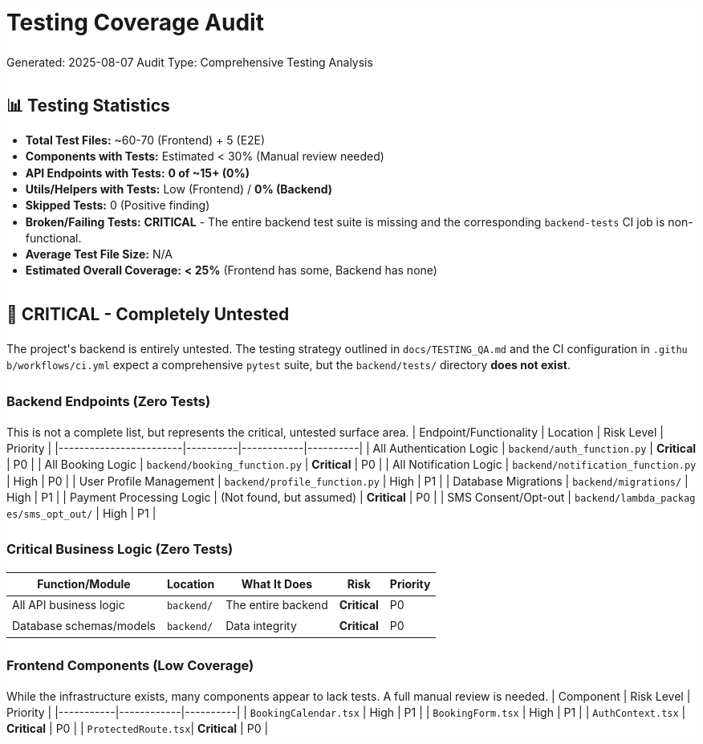# Testing Coverage Audit
Generated: 2025-08-07
Audit Type: Comprehensive Testing Analysis

## 📊 Testing Statistics
- **Total Test Files:** ~60-70 (Frontend) + 5 (E2E)
- **Components with Tests:** Estimated < 30% (Manual review needed)
- **API Endpoints with Tests:** **0 of ~15+ (0%)**
- **Utils/Helpers with Tests:** Low (Frontend) / **0% (Backend)**
- **Skipped Tests:** 0 (Positive finding)
- **Broken/Failing Tests:** **CRITICAL** - The entire backend test suite is missing and the corresponding `backend-tests` CI job is non-functional.
- **Average Test File Size:** N/A
- **Estimated Overall Coverage:** **< 25%** (Frontend has some, Backend has none)

## 🚨 CRITICAL - Completely Untested
The project's backend is entirely untested. The testing strategy outlined in `docs/TESTING_QA.md` and the CI configuration in `.github/workflows/ci.yml` expect a comprehensive `pytest` suite, but the `backend/tests/` directory **does not exist**.

### Backend Endpoints (Zero Tests)
This is not a complete list, but represents the critical, untested surface area.
| Endpoint/Functionality | Location | Risk Level | Priority |
|------------------------|----------|------------|----------|
| All Authentication Logic | `backend/auth_function.py` | **Critical** | P0 |
| All Booking Logic | `backend/booking_function.py` | **Critical** | P0 |
| All Notification Logic | `backend/notification_function.py` | High | P0 |
| User Profile Management | `backend/profile_function.py` | High | P1 |
| Database Migrations | `backend/migrations/` | High | P1 |
| Payment Processing Logic | (Not found, but assumed) | **Critical** | P0 |
| SMS Consent/Opt-out | `backend/lambda_packages/sms_opt_out/` | High | P1 |

### Critical Business Logic (Zero Tests)
| Function/Module | Location | What It Does | Risk | Priority |
|-----------------|----------|--------------|------|----------|
| All API business logic | `backend/` | The entire backend | **Critical** | P0 |
| Database schemas/models | `backend/` | Data integrity | **Critical** | P0 |

### Frontend Components (Low Coverage)
While the infrastructure exists, many components appear to lack tests. A full manual review is needed.
| Component | Risk Level | Priority |
|-----------|------------|----------|
| `BookingCalendar.tsx` | High | P1 |
| `BookingForm.tsx` | High | P1 |
| `AuthContext.tsx` | **Critical** | P0 |
| `ProtectedRoute.tsx`| **Critical** | P0 |
